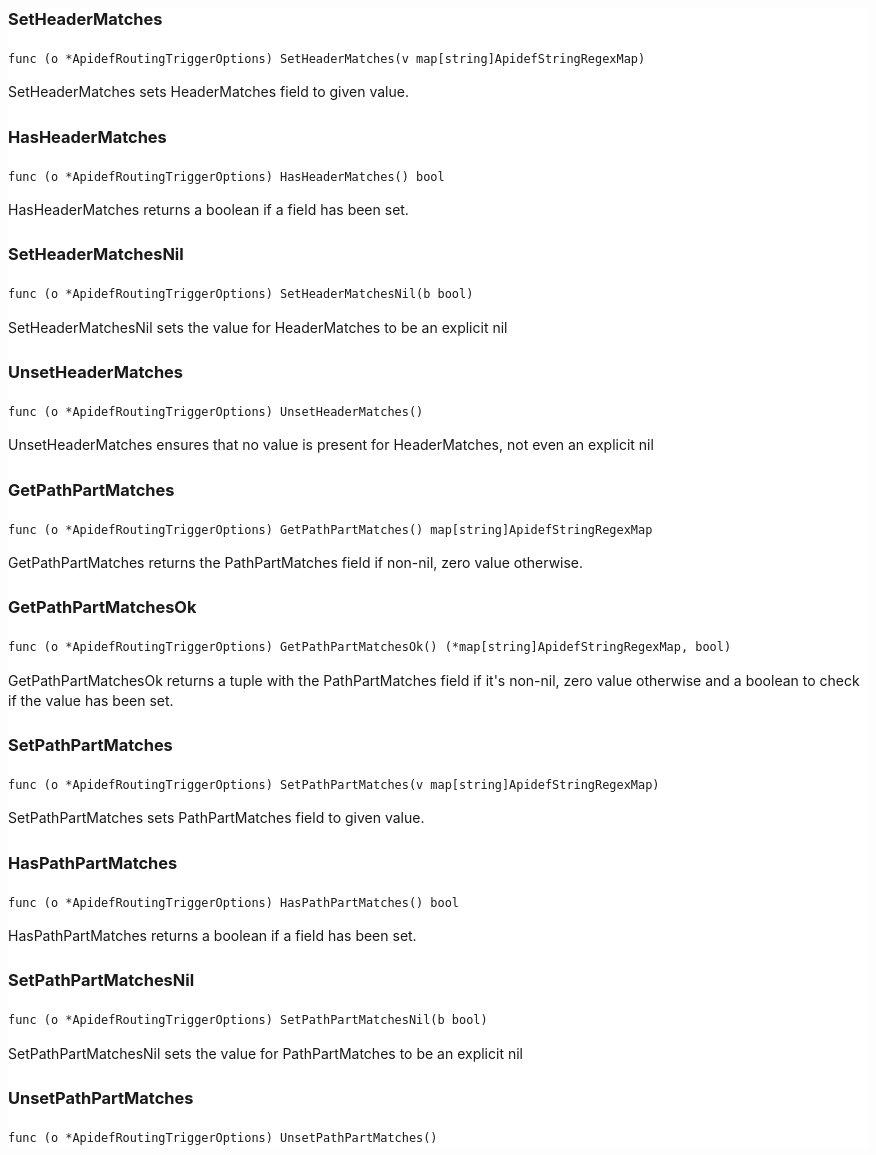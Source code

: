 ### SetHeaderMatches

`func (o *ApidefRoutingTriggerOptions) SetHeaderMatches(v map[string]ApidefStringRegexMap)`

SetHeaderMatches sets HeaderMatches field to given value.

### HasHeaderMatches

`func (o *ApidefRoutingTriggerOptions) HasHeaderMatches() bool`

HasHeaderMatches returns a boolean if a field has been set.

### SetHeaderMatchesNil

`func (o *ApidefRoutingTriggerOptions) SetHeaderMatchesNil(b bool)`

 SetHeaderMatchesNil sets the value for HeaderMatches to be an explicit nil

### UnsetHeaderMatches
`func (o *ApidefRoutingTriggerOptions) UnsetHeaderMatches()`

UnsetHeaderMatches ensures that no value is present for HeaderMatches, not even an explicit nil
### GetPathPartMatches

`func (o *ApidefRoutingTriggerOptions) GetPathPartMatches() map[string]ApidefStringRegexMap`

GetPathPartMatches returns the PathPartMatches field if non-nil, zero value otherwise.

### GetPathPartMatchesOk

`func (o *ApidefRoutingTriggerOptions) GetPathPartMatchesOk() (*map[string]ApidefStringRegexMap, bool)`

GetPathPartMatchesOk returns a tuple with the PathPartMatches field if it's non-nil, zero value otherwise
and a boolean to check if the value has been set.

### SetPathPartMatches

`func (o *ApidefRoutingTriggerOptions) SetPathPartMatches(v map[string]ApidefStringRegexMap)`

SetPathPartMatches sets PathPartMatches field to given value.

### HasPathPartMatches

`func (o *ApidefRoutingTriggerOptions) HasPathPartMatches() bool`

HasPathPartMatches returns a boolean if a field has been set.

### SetPathPartMatchesNil

`func (o *ApidefRoutingTriggerOptions) SetPathPartMatchesNil(b bool)`

 SetPathPartMatchesNil sets the value for PathPartMatches to be an explicit nil

### UnsetPathPartMatches
`func (o *ApidefRoutingTriggerOptions) UnsetPathPartMatches()`
